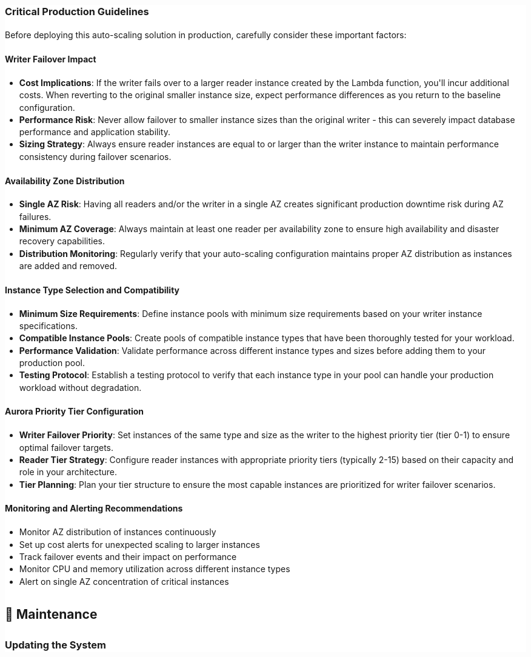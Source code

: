 ### Critical Production Guidelines

Before deploying this auto-scaling solution in production, carefully consider these important factors:

#### Writer Failover Impact
- **Cost Implications**: If the writer fails over to a larger reader instance created by the Lambda function, you'll incur additional costs. When reverting to the original smaller instance size, expect performance differences as you return to the baseline configuration.
- **Performance Risk**: Never allow failover to smaller instance sizes than the original writer - this can severely impact database performance and application stability.
- **Sizing Strategy**: Always ensure reader instances are equal to or larger than the writer instance to maintain performance consistency during failover scenarios.

#### Availability Zone Distribution
- **Single AZ Risk**: Having all readers and/or the writer in a single AZ creates significant production downtime risk during AZ failures.
- **Minimum AZ Coverage**: Always maintain at least one reader per availability zone to ensure high availability and disaster recovery capabilities.
- **Distribution Monitoring**: Regularly verify that your auto-scaling configuration maintains proper AZ distribution as instances are added and removed.

#### Instance Type Selection and Compatibility
- **Minimum Size Requirements**: Define instance pools with minimum size requirements based on your writer instance specifications.
- **Compatible Instance Pools**: Create pools of compatible instance types that have been thoroughly tested for your workload.
- **Performance Validation**: Validate performance across different instance types and sizes before adding them to your production pool.
- **Testing Protocol**: Establish a testing protocol to verify that each instance type in your pool can handle your production workload without degradation.

#### Aurora Priority Tier Configuration
- **Writer Failover Priority**: Set instances of the same type and size as the writer to the highest priority tier (tier 0-1) to ensure optimal failover targets.
- **Reader Tier Strategy**: Configure reader instances with appropriate priority tiers (typically 2-15) based on their capacity and role in your architecture.
- **Tier Planning**: Plan your tier structure to ensure the most capable instances are prioritized for writer failover scenarios.

#### Monitoring and Alerting Recommendations
- Monitor AZ distribution of instances continuously
- Set up cost alerts for unexpected scaling to larger instances
- Track failover events and their impact on performance
- Monitor CPU and memory utilization across different instance types
- Alert on single AZ concentration of critical instances

## 🔧 Maintenance

### Updating the System
